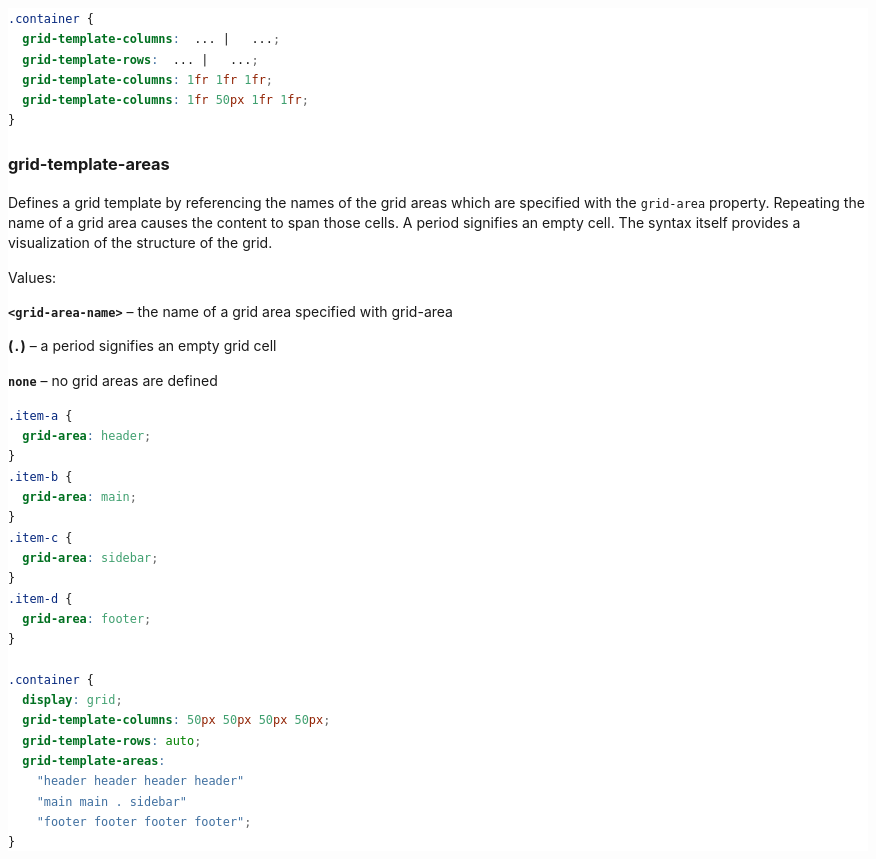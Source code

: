```css
.container {
  grid-template-columns:  ... |   ...;
  grid-template-rows:  ... |   ...;
  grid-template-columns: 1fr 1fr 1fr;
  grid-template-columns: 1fr 50px 1fr 1fr;
}
```

### grid-template-areas

Defines a grid template by referencing the names of the grid areas which are specified with the `grid-area` property. Repeating the name of a grid area causes the content to span those cells. A period signifies an empty cell. The syntax itself provides a visualization of the structure of the grid.

Values:

**`<grid-area-name>`** – the name of a grid area specified with grid-area

**\(`.`\)** – a period signifies an empty grid cell

**`none`** – no grid areas are defined

```css
.item-a {
  grid-area: header;
}
.item-b {
  grid-area: main;
}
.item-c {
  grid-area: sidebar;
}
.item-d {
  grid-area: footer;
}

.container {
  display: grid;
  grid-template-columns: 50px 50px 50px 50px;
  grid-template-rows: auto;
  grid-template-areas: 
    "header header header header"
    "main main . sidebar"
    "footer footer footer footer";
}
```
